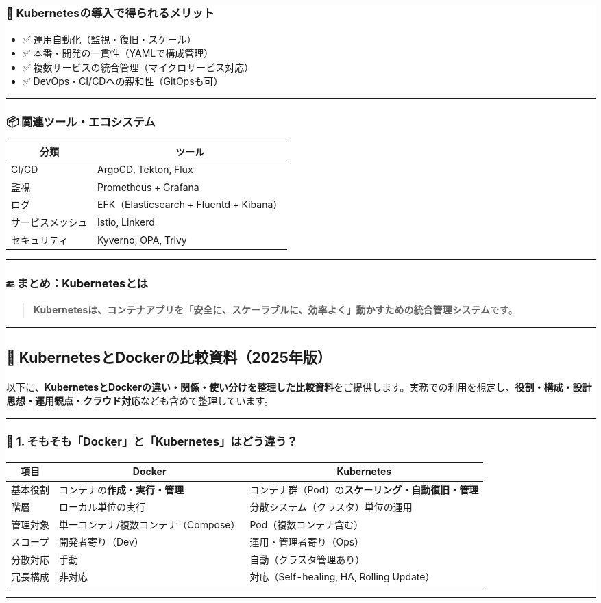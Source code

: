 
### 🧠 Kubernetesの導入で得られるメリット

* ✅ 運用自動化（監視・復旧・スケール）
* ✅ 本番・開発の一貫性（YAMLで構成管理）
* ✅ 複数サービスの統合管理（マイクロサービス対応）
* ✅ DevOps・CI/CDへの親和性（GitOpsも可）

---

### 📦 関連ツール・エコシステム

| 分類       | ツール                                   |
| -------- | ------------------------------------- |
| CI/CD    | ArgoCD, Tekton, Flux                  |
| 監視       | Prometheus + Grafana                  |
| ログ       | EFK（Elasticsearch + Fluentd + Kibana） |
| サービスメッシュ | Istio, Linkerd                        |
| セキュリティ   | Kyverno, OPA, Trivy                   |

---

### 🔚 まとめ：Kubernetesとは

> **Kubernetesは、コンテナアプリを「安全に、スケーラブルに、効率よく」動かすための統合管理システム**です。

---

## 📘 KubernetesとDockerの比較資料（2025年版）

以下に、**KubernetesとDockerの違い・関係・使い分けを整理した比較資料**をご提供します。実務での利用を想定し、**役割・構成・設計思想・運用観点・クラウド対応**なども含めて整理しています。

---

### 🔰 1. そもそも「Docker」と「Kubernetes」はどう違う？

| 項目   | Docker                 | Kubernetes                           |
| ---- | ---------------------- | ------------------------------------ |
| 基本役割 | コンテナの**作成・実行・管理**      | コンテナ群（Pod）の**スケーリング・自動復旧・管理**        |
| 階層   | ローカル単位の実行              | 分散システム（クラスタ）単位の運用                    |
| 管理対象 | 単一コンテナ/複数コンテナ（Compose） | Pod（複数コンテナ含む）                        |
| スコープ | 開発者寄り（Dev）             | 運用・管理者寄り（Ops）                        |
| 分散対応 | 手動                     | 自動（クラスタ管理あり）                         |
| 冗長構成 | 非対応                    | 対応（Self-healing, HA, Rolling Update） |

---